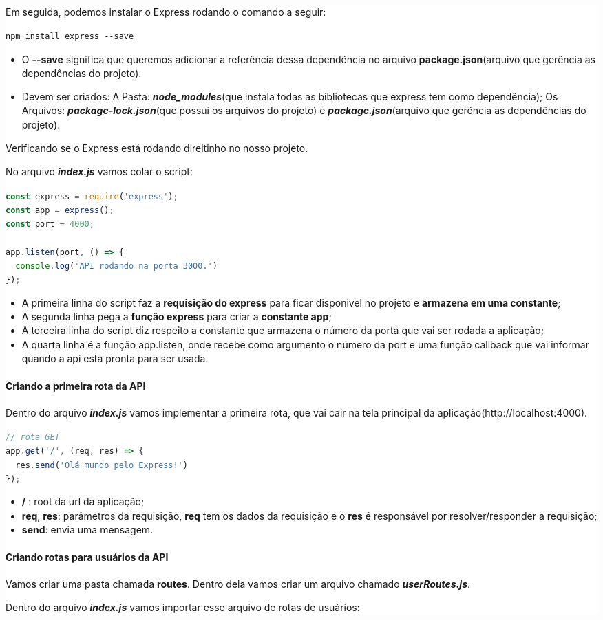 Em seguida, podemos instalar o Express rodando o comando a seguir:

```
npm install express --save
```

- O **--save** significa que queremos adicionar a referência dessa dependência no arquivo **package.json**(arquivo que gerência as dependências do projeto).

- Devem ser criados:
A Pasta: **_node_modules_**(que instala todas as bibliotecas que express tem como dependência);
Os Arquivos: **_package-lock.json_**(que possui os arquivos do projeto) e **_package.json_**(arquivo que gerência as dependências do projeto).

Verificando se o Express está rodando direitinho no nosso projeto. 

No arquivo **_index.js_** vamos colar o script:

```JavaScript
const express = require('express');
const app = express();
const port = 4000;

app.listen(port, () => {
  console.log('API rodando na porta 3000.')
});
```
- A primeira linha do script faz a **requisição do express** para ficar disponivel no projeto e **armazena em uma constante**;
- A segunda linha pega a **função express** para criar a **constante app**;
- A terceira linha do script diz respeito a constante que armazena o número da porta que vai ser rodada a aplicação;
- A quarta linha é a função app.listen, onde recebe como argumento o número da port e uma função callback que vai informar quando a api está pronta para ser usada.

#### Criando a primeira rota da API 
Dentro do arquivo **_index.js_** vamos implementar a primeira rota, que vai cair na tela principal da aplicação(http://localhost:4000).

```JavaScript
// rota GET
app.get('/', (req, res) => {
  res.send('Olá mundo pelo Express!') 
});
```
- **/** : root da url da aplicação;
- **req**, **res**: parâmetros da requisição, **req** tem os dados da requisição e o **res** é responsável por resolver/responder a requisição;
- **send**: envia uma mensagem.

#### Criando rotas para usuários da API
Vamos criar uma pasta chamada **routes**. Dentro dela vamos criar um arquivo chamado **_userRoutes.js_**.

Dentro do arquivo **_index.js_** vamos importar esse arquivo de rotas de usuários:
